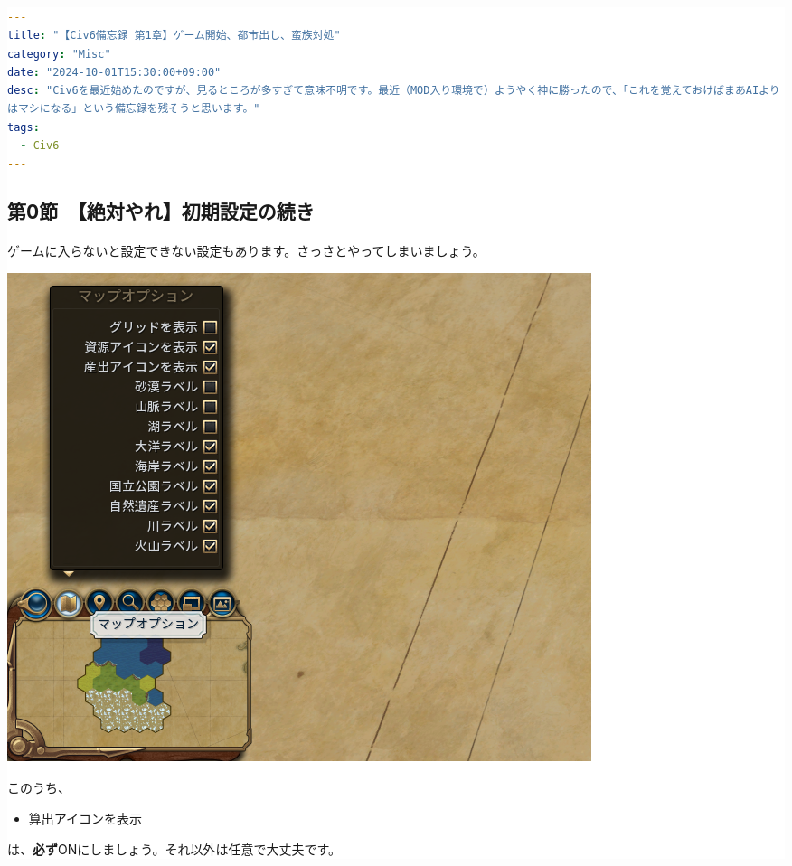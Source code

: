```yaml
---
title: "【Civ6備忘録 第1章】ゲーム開始、都市出し、蛮族対処"
category: "Misc"
date: "2024-10-01T15:30:00+09:00"
desc: "Civ6を最近始めたのですが、見るところが多すぎて意味不明です。最近（MOD入り環境で）ようやく神に勝ったので、「これを覚えておけばまあAIよりはマシになる」という備忘録を残そうと思います。"
tags:
  - Civ6
---
```


```toc
```

## 第0節　【絶対やれ】初期設定の続き

ゲームに入らないと設定できない設定もあります。さっさとやってしまいましょう。

![ゲーム画面左下](image-7.png)

このうち、

- 算出アイコンを表示

は、**必ず**ONにしましょう。それ以外は任意で大丈夫です。
